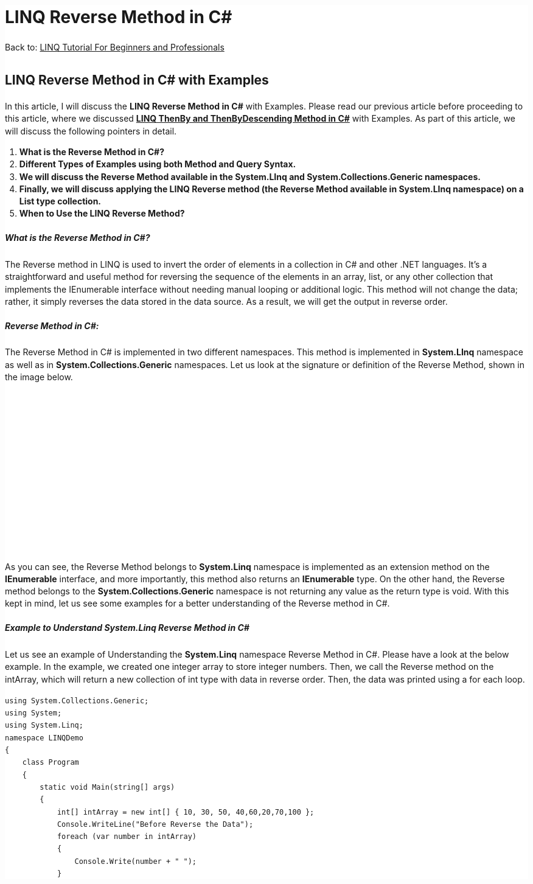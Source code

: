 # LINQ Reverse Method in C#

Back to: [LINQ Tutorial For Beginners and Professionals](https://dotnettutorials.net/course/linq/)

## **LINQ Reverse Method in C# with Examples**

In this article, I will discuss the **LINQ Reverse Method in C#** with Examples. Please read our previous article before proceeding to this article, where we discussed [**LINQ ThenBy and ThenByDescending Method in C#**](https://dotnettutorials.net/lesson/linq-thenby-and-thenbydescending/) with Examples. As part of this article, we will discuss the following pointers in detail.

1. **What is the Reverse Method in C#?**
2. **Different Types of Examples using both Method and Query Syntax.**
3. **We will discuss the Reverse Method available in the System.LInq and System.Collections.Generic namespaces.**
4. **Finally, we will discuss applying the LINQ Reverse method (the Reverse Method available in System.LInq namespace) on a List<T> type collection.**
5. **When to Use the LINQ Reverse Method?**

##### **What is the Reverse Method in C#?**

The Reverse method in LINQ is used to invert the order of elements in a collection in C# and other .NET languages. It’s a straightforward and useful method for reversing the sequence of the elements in an array, list, or any other collection that implements the IEnumerable<T> interface without needing manual looping or additional logic. This method will not change the data; rather, it simply reverses the data stored in the data source. As a result, we will get the output in reverse order.

##### **Reverse Method in C#:**

The Reverse Method in C# is implemented in two different namespaces. This method is implemented in **System.LInq** namespace as well as in **System.Collections.Generic** namespaces. Let us look at the signature or definition of the Reverse Method, shown in the image below.

![LINQ Reverse Method in C# Definition](data:image/svg+xml,%3Csvg%20xmlns=%22http://www.w3.org/2000/svg%22%20width=%22877%22%20height=%22263%22%3E%3C/svg%3E "LINQ Reverse Method in C# Definition")

As you can see, the Reverse Method belongs to **System.Linq** namespace is implemented as an extension method on the **IEnumerable<TSource>** interface, and more importantly, this method also returns an **IEnumerable<TSource>** type. On the other hand, the Reverse method belongs to the **System.Collections.Generic** namespace is not returning any value as the return type is void. With this kept in mind, let us see some examples for a better understanding of the Reverse method in C#.

##### **Example to Understand System.Linq Reverse Method in C#**

Let us see an example of Understanding the **System.Linq** namespace Reverse Method in C#. Please have a look at the below example. In the example, we created one integer array to store integer numbers. Then, we call the Reverse method on the intArray, which will return a new collection of int type with data in reverse order. Then, the data was printed using a for each loop. 

```
using System.Collections.Generic;
using System;
using System.Linq;
namespace LINQDemo
{
    class Program
    {
        static void Main(string[] args)
        {
            int[] intArray = new int[] { 10, 30, 50, 40,60,20,70,100 };
            Console.WriteLine("Before Reverse the Data");
            foreach (var number in intArray)
            {
                Console.Write(number + " ");
            }
```